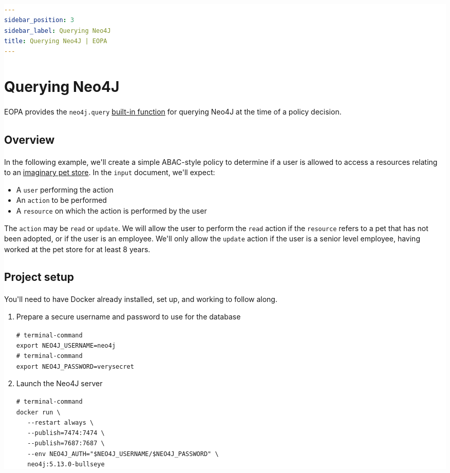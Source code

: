 ```yaml
---
sidebar_position: 3
sidebar_label: Querying Neo4J
title: Querying Neo4J | EOPA
---
```


# Querying Neo4J

EOPA provides the `neo4j.query` [built-in function](/eopa/reference/built-in-functions/neo4j) for querying Neo4J at the time of a policy decision.


## Overview

In the following example, we'll create a simple ABAC-style policy to determine if a user is allowed to access a resources relating to an [imaginary pet store](https://play.openpolicyagent.org/p/0vg9PPfJCP). In the `input` document, we'll expect:

- A `user` performing the action
- An `action` to be performed
- A `resource` on which the action is performed by the user

The `action` may be `read` or `update`. We will allow the user to perform the `read` action if the `resource` refers to a pet that has not been adopted, or if the user is an employee. We'll only allow the `update` action if the user is a senior level employee, having worked at the pet store for at least 8 years.


## Project setup

You'll need to have Docker already installed, set up, and working to follow along.

1. Prepare a secure username and password to use for the database

    ```shell
    # terminal-command
    export NEO4J_USERNAME=neo4j
    # terminal-command
    export NEO4J_PASSWORD=verysecret
    ```

2. Launch the Neo4J server

    ```shell
    # terminal-command
    docker run \
       --restart always \
       --publish=7474:7474 \
       --publish=7687:7687 \
       --env NEO4J_AUTH="$NEO4J_USERNAME/$NEO4J_PASSWORD" \
       neo4j:5.13.0-bullseye
    ```

